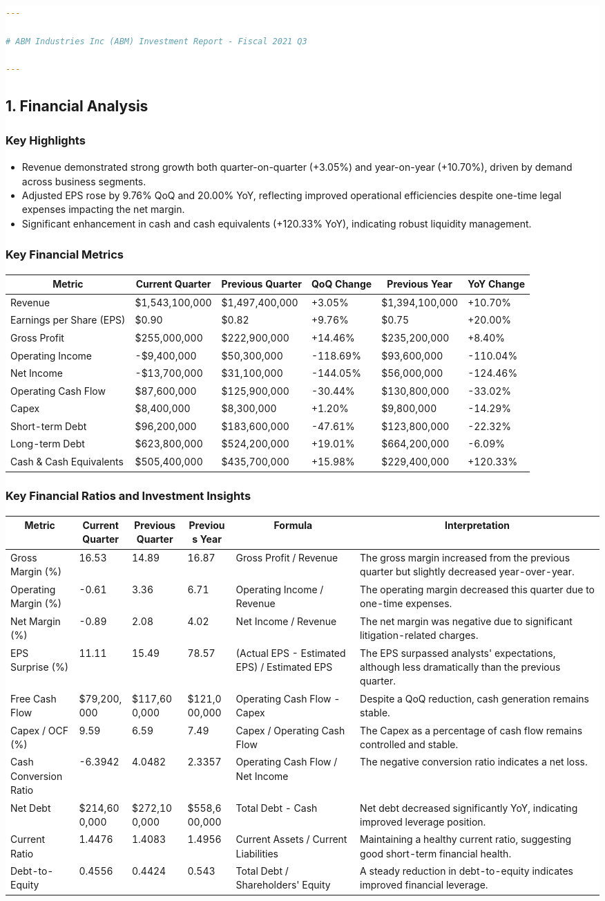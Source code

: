 ```yaml
---

# ABM Industries Inc (ABM) Investment Report - Fiscal 2021 Q3

---
```

## 1. Financial Analysis

### Key Highlights
- Revenue demonstrated strong growth both quarter-on-quarter (+3.05%) and year-on-year (+10.70%), driven by demand across business segments.
- Adjusted EPS rose by 9.76% QoQ and 20.00% YoY, reflecting improved operational efficiencies despite one-time legal expenses impacting the net margin.
- Significant enhancement in cash and cash equivalents (+120.33% YoY), indicating robust liquidity management.

### Key Financial Metrics

| Metric                    | Current Quarter | Previous Quarter | QoQ Change | Previous Year | YoY Change |
|---------------------------|-----------------|------------------|------------|---------------|------------|
| Revenue                   | $1,543,100,000  | $1,497,400,000   | +3.05%     | $1,394,100,000| +10.70%    |
| Earnings per Share (EPS)  | $0.90           | $0.82            | +9.76%     | $0.75         | +20.00%    |
| Gross Profit              | $255,000,000    | $222,900,000     | +14.46%    | $235,200,000  | +8.40%     |
| Operating Income          | -$9,400,000     | $50,300,000      | -118.69%   | $93,600,000   | -110.04%   |
| Net Income                | -$13,700,000    | $31,100,000      | -144.05%   | $56,000,000   | -124.46%   |
| Operating Cash Flow       | $87,600,000     | $125,900,000     | -30.44%    | $130,800,000  | -33.02%    |
| Capex                     | $8,400,000      | $8,300,000       | +1.20%     | $9,800,000    | -14.29%    |
| Short-term Debt           | $96,200,000     | $183,600,000     | -47.61%    | $123,800,000  | -22.32%    |
| Long-term Debt            | $623,800,000    | $524,200,000     | +19.01%    | $664,200,000  | -6.09%     |
| Cash & Cash Equivalents   | $505,400,000    | $435,700,000     | +15.98%    | $229,400,000  | +120.33%   |

### Key Financial Ratios and Investment Insights

| Metric                | Current Quarter | Previous Quarter | Previous Year | Formula   | Interpretation |
| --------------------- | --------------- | ---------------- | ------------- | --------- | -------------- |
| Gross Margin (%)      | 16.53           | 14.89            | 16.87         | Gross Profit / Revenue | The gross margin increased from the previous quarter but slightly decreased year-over-year. |
| Operating Margin (%)  | -0.61           | 3.36             | 6.71          | Operating Income / Revenue | The operating margin decreased this quarter due to one-time expenses. |
| Net Margin (%)        | -0.89           | 2.08             | 4.02          | Net Income / Revenue | The net margin was negative due to significant litigation-related charges. |
| EPS Surprise (%)      | 11.11           | 15.49            | 78.57         | (Actual EPS - Estimated EPS) / Estimated EPS | The EPS surpassed analysts' expectations, although less dramatically than the previous quarter.|
| Free Cash Flow        | $79,200,000     | $117,600,000     | $121,000,000  | Operating Cash Flow - Capex | Despite a QoQ reduction, cash generation remains stable. |
| Capex / OCF (%)       | 9.59            | 6.59             | 7.49          | Capex / Operating Cash Flow | The Capex as a percentage of cash flow remains controlled and stable. |
| Cash Conversion Ratio | -6.3942         | 4.0482           | 2.3357        | Operating Cash Flow / Net Income | The negative conversion ratio indicates a net loss. |
| Net Debt              | $214,600,000    | $272,100,000     | $558,600,000  | Total Debt - Cash | Net debt decreased significantly YoY, indicating improved leverage position. |
| Current Ratio         | 1.4476          | 1.4083           | 1.4956        | Current Assets / Current Liabilities | Maintaining a healthy current ratio, suggesting good short-term financial health. |
| Debt-to-Equity        | 0.4556          | 0.4424           | 0.543         | Total Debt / Shareholders' Equity | A steady reduction in debt-to-equity indicates improved financial leverage. |
